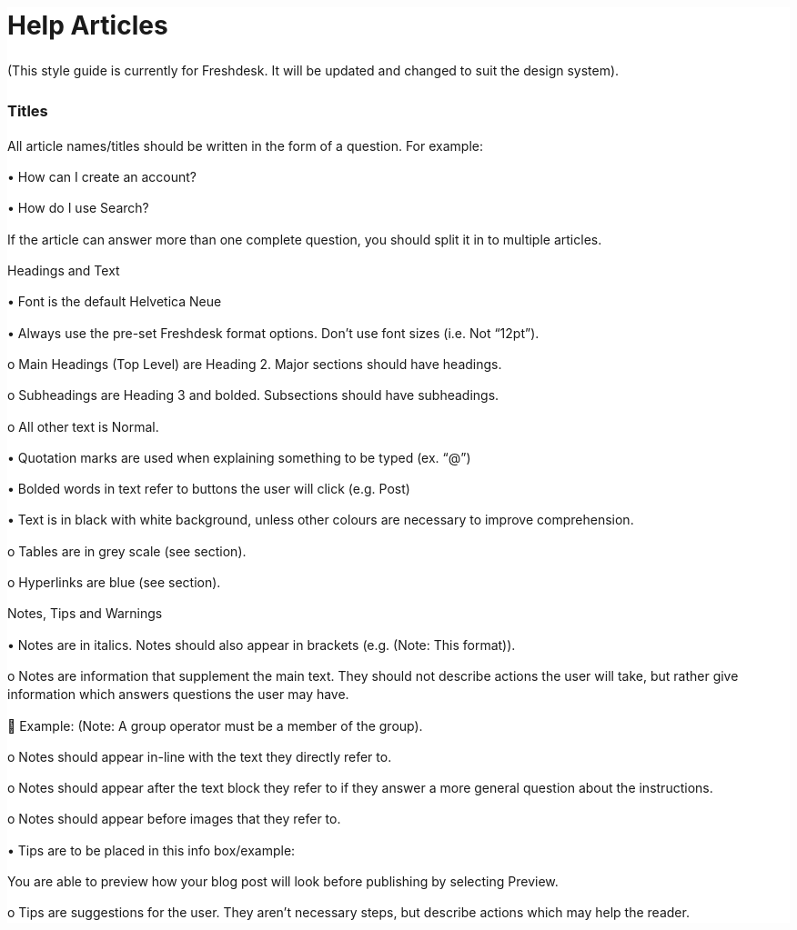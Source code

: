 # Help Articles

\(This style guide is currently for Freshdesk. It will be updated and changed to suit the design system\).

### Titles

All article names/titles should be written in the form of a question. For example:

•    How can I create an account?

•    How do I use Search?

If the article can answer more than one complete question, you should split it in to multiple articles.

 Headings and Text

•    Font is the default Helvetica Neue

•    Always use the pre-set Freshdesk format options. Don’t use font sizes \(i.e.  Not “12pt”\).

o    Main Headings \(Top Level\) are Heading 2. Major sections should have headings.

o    Subheadings are Heading 3 and bolded. Subsections should have subheadings.

o    All other text is Normal.

•    Quotation marks are used when explaining something to be typed \(ex. “@”\)

•    Bolded words in text refer to buttons the user will click \(e.g. Post\)

•    Text is in black with white background, unless other colours are necessary to improve comprehension.

o    Tables are in grey scale \(see section\).

o    Hyperlinks are blue \(see section\).

 Notes, Tips and Warnings

•    Notes are in italics. Notes should also appear in brackets \(e.g. \(Note: This format\)\).

o    Notes are information that supplement the main text. They should not describe actions the user will take, but rather give information which answers questions the user may have.

    Example: \(Note: A group operator must be a member of the group\).

o    Notes should appear in-line with the text they directly refer to.

o    Notes should appear after the text block they refer to if they answer a more general question about the instructions.

o    Notes should appear before images that they refer to.

•    Tips are to be placed in this info box/example:

You are able to preview how your blog post will look before publishing by selecting Preview.

o    Tips are suggestions for the user. They aren’t necessary steps, but describe actions which may help the reader.
